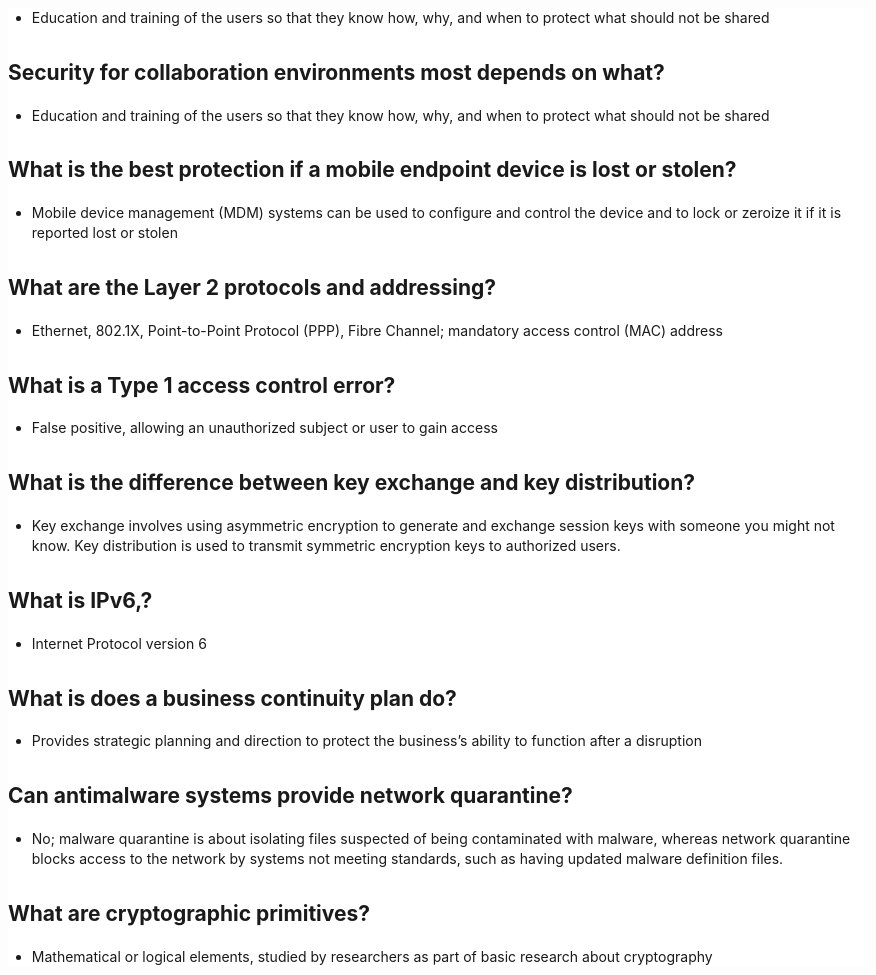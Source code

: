 * Education and training of the users so that they know how, why, and when to protect what should not be shared

## Security for collaboration environments most depends on what?

* Education and training of the users so that they know how, why, and when to protect what should not be shared

## What is the best protection if a mobile endpoint device is lost or stolen?

* Mobile device management (MDM) systems can be used to configure and control the device and to lock or zeroize it if it is reported lost or stolen

## What are the Layer 2 protocols and addressing?

* Ethernet, 802.1X, Point-to-Point Protocol (PPP), Fibre Channel; mandatory access control (MAC) address

## What is a Type 1 access control error?

* False positive, allowing an unauthorized subject or user to gain access

## What is the difference between key exchange and key distribution?

* Key exchange involves using asymmetric encryption to generate and exchange session keys with someone you might not know. Key distribution is used to transmit symmetric encryption keys to authorized users.

## What is IPv6,?

* Internet Protocol version 6

## What is does a business continuity plan do?

* Provides strategic planning and direction to protect the business’s ability to function after a disruption

## Can antimalware systems provide network quarantine?

* No; malware quarantine is about isolating files suspected of being contaminated with malware, whereas network quarantine blocks access to the network by systems not meeting standards, such as having updated malware definition files.

## What are cryptographic primitives?

* Mathematical or logical elements, studied by researchers as part of basic research about cryptography
